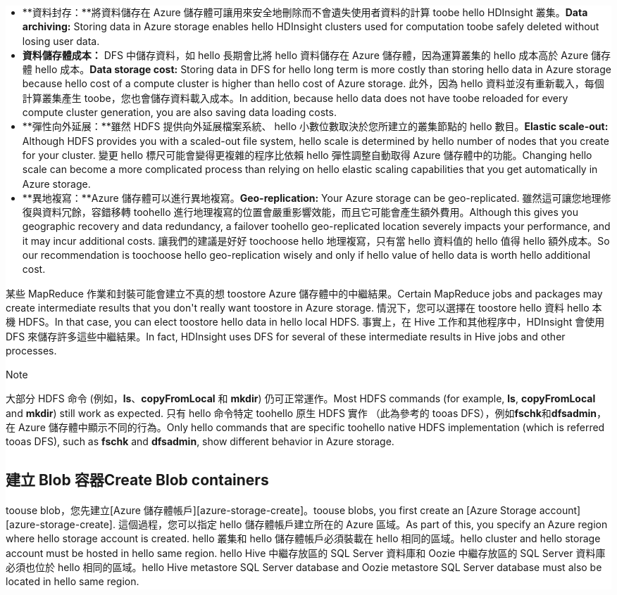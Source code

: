 * <span data-ttu-id="70197-170">**資料封存：**將資料儲存在 Azure 儲存體可讓用來安全地刪除而不會遺失使用者資料的計算 toobe hello HDInsight 叢集。</span><span class="sxs-lookup"><span data-stu-id="70197-170">**Data archiving:** Storing data in Azure storage enables hello HDInsight clusters used for computation toobe safely deleted without losing user data.</span></span>
* <span data-ttu-id="70197-171">**資料儲存體成本：** DFS 中儲存資料，如 hello 長期會比將 hello 資料儲存在 Azure 儲存體，因為運算叢集的 hello 成本高於 Azure 儲存體 hello 成本。</span><span class="sxs-lookup"><span data-stu-id="70197-171">**Data storage cost:** Storing data in DFS for hello long term is more costly than storing hello data in Azure storage because hello cost of a compute cluster is higher than hello cost of Azure storage.</span></span> <span data-ttu-id="70197-172">此外，因為 hello 資料並沒有重新載入，每個計算叢集產生 toobe，您也會儲存資料載入成本。</span><span class="sxs-lookup"><span data-stu-id="70197-172">In addition, because hello data does not have toobe reloaded for every compute cluster generation, you are also saving data loading costs.</span></span>
* <span data-ttu-id="70197-173">**彈性向外延展：**雖然 HDFS 提供向外延展檔案系統、 hello 小數位數取決於您所建立的叢集節點的 hello 數目。</span><span class="sxs-lookup"><span data-stu-id="70197-173">**Elastic scale-out:** Although HDFS provides you with a scaled-out file system, hello scale is determined by hello number of nodes that you create for your cluster.</span></span> <span data-ttu-id="70197-174">變更 hello 標尺可能會變得更複雜的程序比依賴 hello 彈性調整自動取得 Azure 儲存體中的功能。</span><span class="sxs-lookup"><span data-stu-id="70197-174">Changing hello scale can become a more complicated process than relying on hello elastic scaling capabilities that you get automatically in Azure storage.</span></span>
* <span data-ttu-id="70197-175">**異地複寫：**Azure 儲存體可以進行異地複寫。</span><span class="sxs-lookup"><span data-stu-id="70197-175">**Geo-replication:** Your Azure storage can be geo-replicated.</span></span> <span data-ttu-id="70197-176">雖然這可讓您地理修復與資料冗餘，容錯移轉 toohello 進行地理複寫的位置會嚴重影響效能，而且它可能會產生額外費用。</span><span class="sxs-lookup"><span data-stu-id="70197-176">Although this gives you geographic recovery and data redundancy, a failover toohello geo-replicated location severely impacts your performance, and it may incur additional costs.</span></span> <span data-ttu-id="70197-177">讓我們的建議是好好 toochoose hello 地理複寫，只有當 hello 資料值的 hello 值得 hello 額外成本。</span><span class="sxs-lookup"><span data-stu-id="70197-177">So our recommendation is toochoose hello geo-replication wisely and only if hello value of hello data is worth hello additional cost.</span></span>

<span data-ttu-id="70197-178">某些 MapReduce 作業和封裝可能會建立不真的想 toostore Azure 儲存體中的中繼結果。</span><span class="sxs-lookup"><span data-stu-id="70197-178">Certain MapReduce jobs and packages may create intermediate results that you don't really want toostore in Azure storage.</span></span> <span data-ttu-id="70197-179">情況下，您可以選擇在 toostore hello 資料 hello 本機 HDFS。</span><span class="sxs-lookup"><span data-stu-id="70197-179">In that case, you can elect toostore hello data in hello local HDFS.</span></span> <span data-ttu-id="70197-180">事實上，在 Hive 工作和其他程序中，HDInsight 會使用 DFS 來儲存許多這些中繼結果。</span><span class="sxs-lookup"><span data-stu-id="70197-180">In fact, HDInsight uses DFS for several of these intermediate results in Hive jobs and other processes.</span></span>

> [!NOTE]
> <span data-ttu-id="70197-181">大部分 HDFS 命令 (例如，<b>ls</b>、<b>copyFromLocal</b> 和 <b>mkdir</b>) 仍可正常運作。</span><span class="sxs-lookup"><span data-stu-id="70197-181">Most HDFS commands (for example, <b>ls</b>, <b>copyFromLocal</b> and <b>mkdir</b>) still work as expected.</span></span> <span data-ttu-id="70197-182">只有 hello 命令特定 toohello 原生 HDFS 實作 （此為參考的 tooas DFS），例如<b>fschk</b>和<b>dfsadmin</b>，在 Azure 儲存體中顯示不同的行為。</span><span class="sxs-lookup"><span data-stu-id="70197-182">Only hello commands that are specific toohello native HDFS implementation (which is referred tooas DFS), such as <b>fschk</b> and <b>dfsadmin</b>, show different behavior in Azure storage.</span></span>
> 
> 

## <a name="create-blob-containers"></a><span data-ttu-id="70197-183">建立 Blob 容器</span><span class="sxs-lookup"><span data-stu-id="70197-183">Create Blob containers</span></span>
<span data-ttu-id="70197-184">toouse blob，您先建立[Azure 儲存體帳戶][azure-storage-create]。</span><span class="sxs-lookup"><span data-stu-id="70197-184">toouse blobs, you first create an [Azure Storage account][azure-storage-create].</span></span> <span data-ttu-id="70197-185">這個過程，您可以指定 hello 儲存體帳戶建立所在的 Azure 區域。</span><span class="sxs-lookup"><span data-stu-id="70197-185">As part of this, you specify an Azure region where hello storage account is created.</span></span> <span data-ttu-id="70197-186">hello 叢集和 hello 儲存體帳戶必須裝載在 hello 相同的區域。</span><span class="sxs-lookup"><span data-stu-id="70197-186">hello cluster and hello storage account must be hosted in hello same region.</span></span> <span data-ttu-id="70197-187">hello Hive 中繼存放區的 SQL Server 資料庫和 Oozie 中繼存放區的 SQL Server 資料庫必須也位於 hello 相同的區域。</span><span class="sxs-lookup"><span data-stu-id="70197-187">hello Hive metastore SQL Server database and Oozie metastore SQL Server database must also be located in hello same region.</span></span>


[hdinsight-use-sas]: hdinsight-storage-sharedaccesssignature-permissions.md
[powershell-install]: /powershell/azureps-cmdlets-docs
[hdinsight-creation]: hdinsight-hadoop-provision-linux-clusters.md
[hdinsight-get-started]: hdinsight-hadoop-linux-tutorial-get-started.md
[hdinsight-upload-data]: hdinsight-upload-data.md
[hdinsight-use-hive]: hdinsight-use-hive.md
[hdinsight-use-pig]: hdinsight-use-pig.md
[blob-storage-restAPI]: http://msdn.microsoft.com/library/windowsazure/dd135733.aspx
[img-hdi-powershell-blobcommands]: ./media/hdinsight-hadoop-use-blob-storage/HDI.PowerShell.BlobCommands.png
[img-hdi-quick-create]: ./media/hdinsight-hadoop-use-blob-storage/HDI.QuickCreateCluster.png
[img-hdi-custom-create-storage-account]: ./media/hdinsight-hadoop-use-blob-storage/HDI.CustomCreateStorageAccount.png  